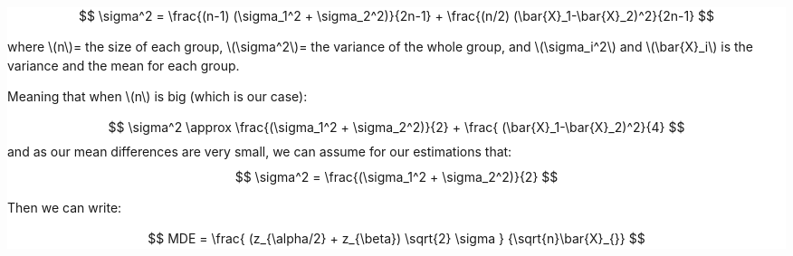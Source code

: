 $$
\sigma^2 = \frac{(n-1) (\sigma_1^2 + \sigma_2^2)}{2n-1} + \frac{(n/2) (\bar{X}_1-\bar{X}_2)^2}{2n-1}
$$

where \\(n\\)= the size of each group, 
\\(\sigma^2\\)= the variance of the whole group, and \\(\sigma_i^2\\) and \\(\bar{X}_i\\) is the variance and the mean for each group. 

Meaning that when \\(n\\) is big (which is our case): 
 
 $$
\sigma^2 \approx \frac{(\sigma_1^2 + \sigma_2^2)}{2} + \frac{ (\bar{X}_1-\bar{X}_2)^2}{4}
$$
 and as our mean differences are very small, we can assume for our estimations that:
 $$
\sigma^2 = \frac{(\sigma_1^2 + \sigma_2^2)}{2} 
$$

Then we can write:

$$
MDE = \frac{ (z_{\alpha/2} + z_{\beta}) \sqrt{2} \sigma } 
{\sqrt{n}\bar{X}_{}}
$$



